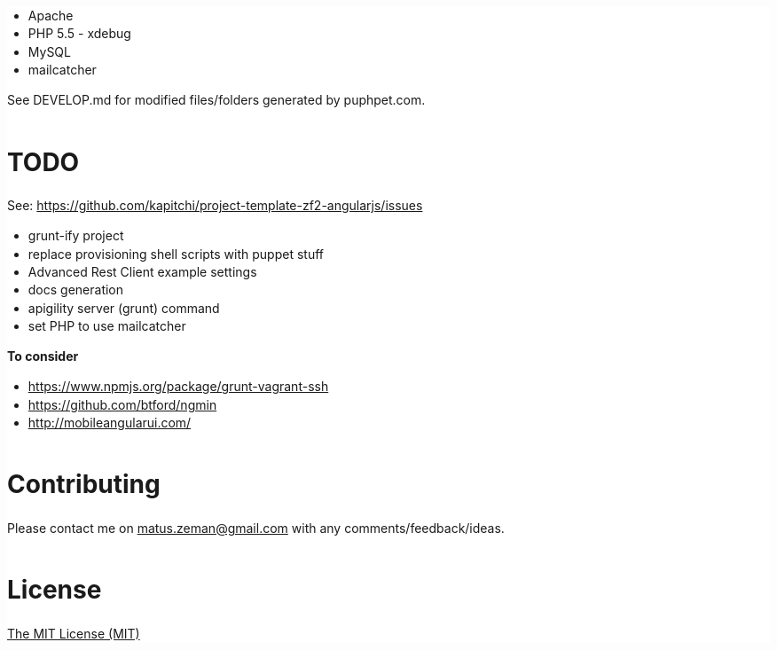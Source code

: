 * Apache
* PHP 5.5 - xdebug
* MySQL
* mailcatcher


See DEVELOP.md for modified files/folders generated by puphpet.com.

TODO
====

See: https://github.com/kapitchi/project-template-zf2-angularjs/issues

* grunt-ify project
* replace provisioning shell scripts with puppet stuff
* Advanced Rest Client example settings
* docs generation
* apigility server (grunt) command
* set PHP to use mailcatcher

__To consider__

* https://www.npmjs.org/package/grunt-vagrant-ssh
* https://github.com/btford/ngmin
* http://mobileangularui.com/


Contributing
============

Please contact me on matus.zeman@gmail.com with any comments/feedback/ideas.


License
=======

[The MIT License (MIT)](https://github.com/kapitchi/project-template-zf2-angularjs/blob/master/LICENSE)
